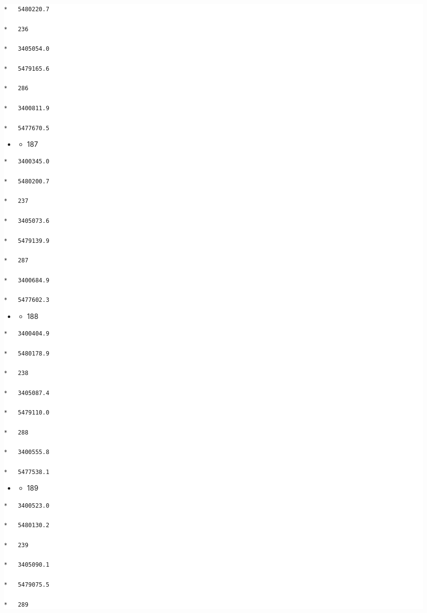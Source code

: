     *   5480220.7

    *   236

    *   3405054.0

    *   5479165.6

    *   286

    *   3400811.9

    *   5477670.5


*    *   187

    *   3400345.0

    *   5480200.7

    *   237

    *   3405073.6

    *   5479139.9

    *   287

    *   3400684.9

    *   5477602.3


*    *   188

    *   3400404.9

    *   5480178.9

    *   238

    *   3405087.4

    *   5479110.0

    *   288

    *   3400555.8

    *   5477538.1


*    *   189

    *   3400523.0

    *   5480130.2

    *   239

    *   3405090.1

    *   5479075.5

    *   289
